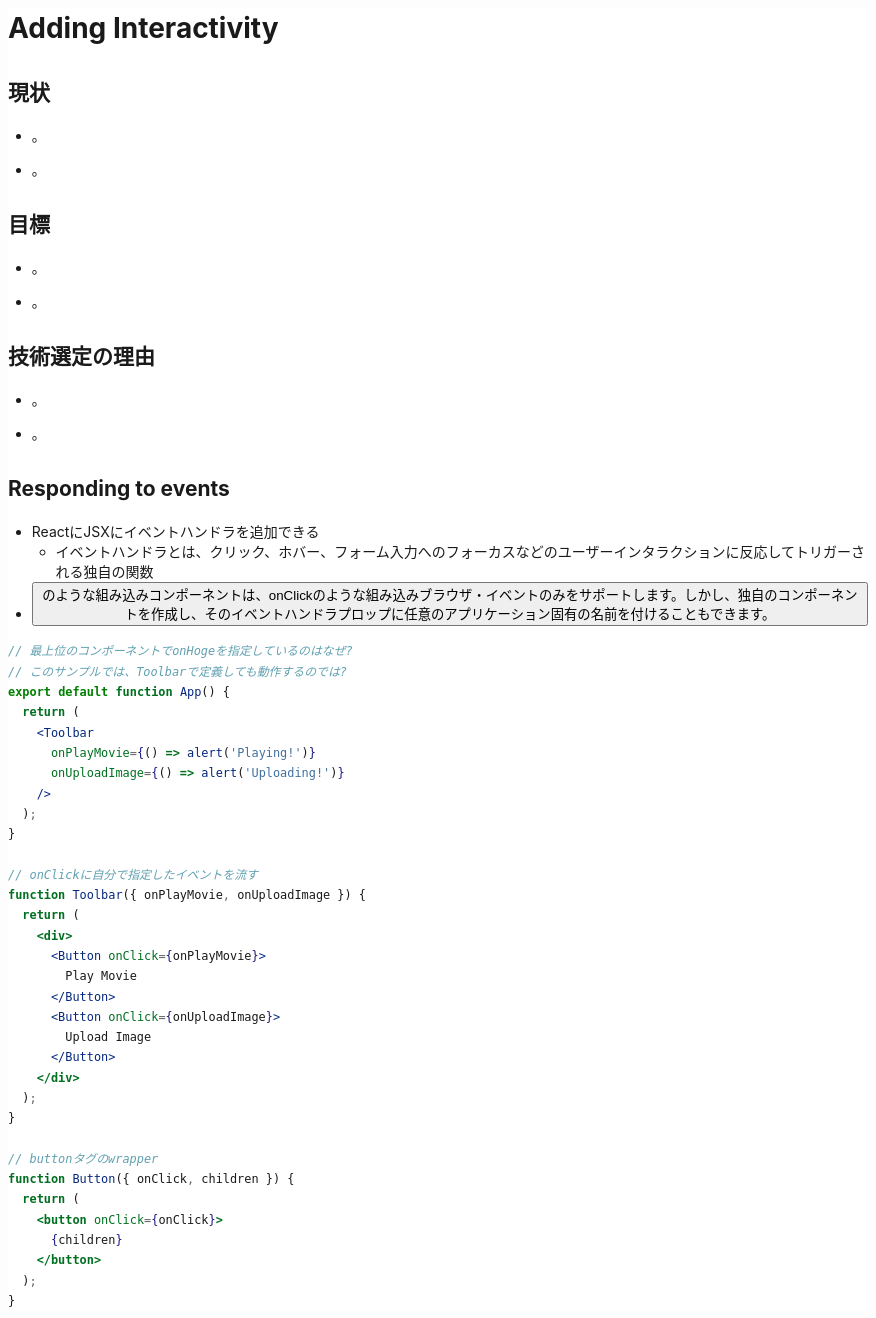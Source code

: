 # Adding Interactivity

## 現状

+ 。

+ 。

## 目標

+ 。

+ 。

## 技術選定の理由

+ 。

+ 。

## Responding to events

+ ReactにJSXにイベントハンドラを追加できる
  + イベントハンドラとは、クリック、ホバー、フォーム入力へのフォーカスなどのユーザーインタラクションに反応してトリガーされる独自の関数
+ <button>のような組み込みコンポーネントは、onClickのような組み込みブラウザ・イベントのみをサポートします。しかし、独自のコンポーネントを作成し、そのイベントハンドラプロップに任意のアプリケーション固有の名前を付けることもできます。

```jsx
// 最上位のコンポーネントでonHogeを指定しているのはなぜ?
// このサンプルでは、Toolbarで定義しても動作するのでは?
export default function App() {
  return (
    <Toolbar
      onPlayMovie={() => alert('Playing!')}
      onUploadImage={() => alert('Uploading!')}
    />
  );
}

// onClickに自分で指定したイベントを流す
function Toolbar({ onPlayMovie, onUploadImage }) {
  return (
    <div>
      <Button onClick={onPlayMovie}>
        Play Movie
      </Button>
      <Button onClick={onUploadImage}>
        Upload Image
      </Button>
    </div>
  );
}

// buttonタグのwrapper
function Button({ onClick, children }) {
  return (
    <button onClick={onClick}>
      {children}
    </button>
  );
}
```
